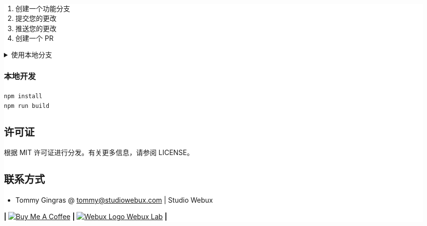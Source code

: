 1. 创建一个功能分支
2. 提交您的更改
3. 推送您的更改
4. 创建一个 PR

<details><summary>使用本地分支</summary></details>

### 本地开发

```bash
npm install
npm run build
```

## 许可证

根据 MIT 许可证进行分发。有关更多信息，请参阅 LICENSE。

## 联系方式

- Tommy Gingras @ tommy@studiowebux.com | Studio Webux

<div>
<b> | </b>
<a href="https://www.buymeacoffee.com/studiowebux" target="_blank"
      ><img
        src="https://cdn.buymeacoffee.com/buttons/v2/default-yellow.png"
        alt="Buy Me A Coffee"
        style="height: 30px !important; width: 105px !important"
/></a>
<b> | </b>
<a href="https://webuxlab.com" target="_blank"
      ><img
        src="https://webuxlab-static.s3.ca-central-1.amazonaws.com/logoAmpoule.svg"
        alt="Webux Logo"
        style="height: 30px !important"
/> Webux Lab</a>
<b> | </b>
</div>



